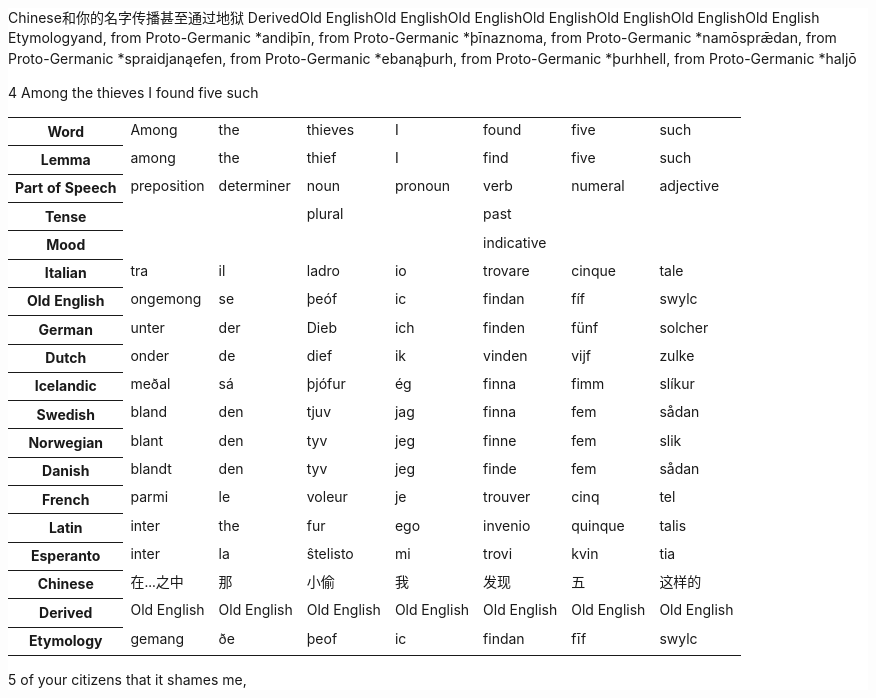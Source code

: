 <tr><th>Chinese</th><td>和</td><td>你的</td><td>名字</td><td>传播</td><td>甚至</td><td>通过</td><td>地狱</td></tr>
<tr><th>Derived</th><td>Old English</td><td>Old English</td><td>Old English</td><td>Old English</td><td>Old English</td><td>Old English</td><td>Old English</td></tr>
<tr><th>Etymology</th><td>and, from Proto-Germanic *andi</td><td>þīn, from Proto-Germanic *þīnaz</td><td>noma, from Proto-Germanic *namō</td><td>sprǣdan, from Proto-Germanic *spraidjaną</td><td>efen, from Proto-Germanic *ebaną</td><td>þurh, from Proto-Germanic *þurh</td><td>hell, from Proto-Germanic *haljō</td></tr>
</table>

4 Among the thieves I found five such

<table>
<tr><th>Word</th><td>Among</td><td>the</td><td>thieves</td><td>I</td><td>found</td><td>five</td><td>such</td></tr>
<tr><th>Lemma</th><td>among</td><td>the</td><td>thief</td><td>I</td><td>find</td><td>five</td><td>such</td></tr>
<tr><th>Part of Speech</th><td>preposition</td><td>determiner</td><td>noun</td><td>pronoun</td><td>verb</td><td>numeral</td><td>adjective</td></tr>
<tr><th>Tense</th><td></td><td></td><td>plural</td><td></td><td>past</td><td></td><td></td></tr>
<tr><th>Mood</th><td></td><td></td><td></td><td></td><td>indicative</td><td></td><td></td></tr>
<tr><th>Italian</th><td>tra</td><td>il</td><td>ladro</td><td>io</td><td>trovare</td><td>cinque</td><td>tale</td></tr>
<tr><th>Old English</th><td>ongemong</td><td>se</td><td>þeóf</td><td>ic</td><td>findan</td><td>fíf</td><td>swylc</td></tr>
<tr><th>German</th><td>unter</td><td>der</td><td>Dieb</td><td>ich</td><td>finden</td><td>fünf</td><td>solcher</td></tr>
<tr><th>Dutch</th><td>onder</td><td>de</td><td>dief</td><td>ik</td><td>vinden</td><td>vijf</td><td>zulke</td></tr>
<tr><th>Icelandic</th><td>meðal</td><td>sá</td><td>þjófur</td><td>ég</td><td>finna</td><td>fimm</td><td>slíkur</td></tr>
<tr><th>Swedish</th><td>bland</td><td>den</td><td>tjuv</td><td>jag</td><td>finna</td><td>fem</td><td>sådan</td></tr>
<tr><th>Norwegian</th><td>blant</td><td>den</td><td>tyv</td><td>jeg</td><td>finne</td><td>fem</td><td>slik</td></tr>
<tr><th>Danish</th><td>blandt</td><td>den</td><td>tyv</td><td>jeg</td><td>finde</td><td>fem</td><td>sådan</td></tr>
<tr><th>French</th><td>parmi</td><td>le</td><td>voleur</td><td>je</td><td>trouver</td><td>cinq</td><td>tel</td></tr>
<tr><th>Latin</th><td>inter</td><td>the</td><td>fur</td><td>ego</td><td>invenio</td><td>quinque</td><td>talis</td></tr>
<tr><th>Esperanto</th><td>inter</td><td>la</td><td>ŝtelisto</td><td>mi</td><td>trovi</td><td>kvin</td><td>tia</td></tr>
<tr><th>Chinese</th><td>在...之中</td><td>那</td><td>小偷</td><td>我</td><td>发现</td><td>五</td><td>这样的</td></tr>
<tr><th>Derived</th><td>Old English</td><td>Old English</td><td>Old English</td><td>Old English</td><td>Old English</td><td>Old English</td><td>Old English</td></tr>
<tr><th>Etymology</th><td>gemang</td><td>ðe</td><td>þeof</td><td>ic</td><td>findan</td><td>fīf</td><td>swylc</td></tr>
</table>

5 of your citizens that it shames me,

